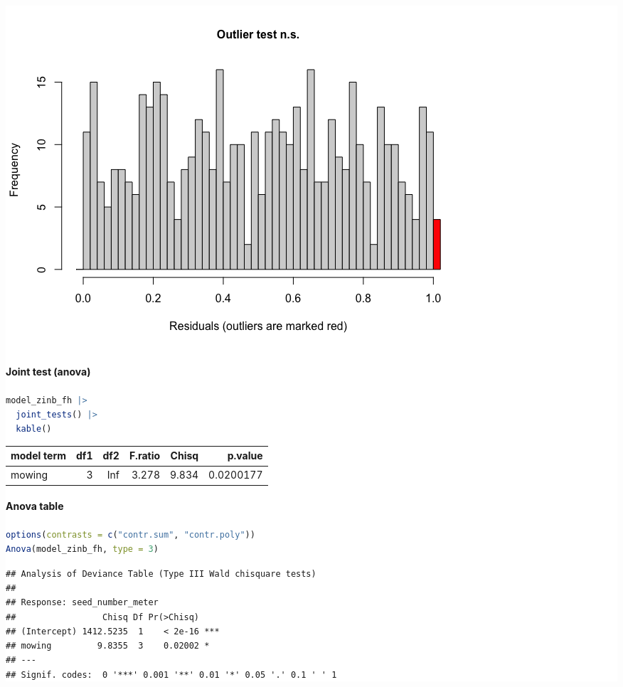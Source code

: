 ![](weed_seed_imt_files/figure-gfm/unnamed-chunk-16-4.png)

#### Joint test (anova)

``` r
model_zinb_fh |> 
  joint_tests() |> 
  kable()  
```

| model term | df1 | df2 | F.ratio | Chisq |   p.value |
|:-----------|----:|----:|--------:|------:|----------:|
| mowing     |   3 | Inf |   3.278 | 9.834 | 0.0200177 |

#### Anova table

``` r
options(contrasts = c("contr.sum", "contr.poly"))
Anova(model_zinb_fh, type = 3)
```

    ## Analysis of Deviance Table (Type III Wald chisquare tests)
    ## 
    ## Response: seed_number_meter
    ##                 Chisq Df Pr(>Chisq)    
    ## (Intercept) 1412.5235  1    < 2e-16 ***
    ## mowing         9.8355  3    0.02002 *  
    ## ---
    ## Signif. codes:  0 '***' 0.001 '**' 0.01 '*' 0.05 '.' 0.1 ' ' 1
